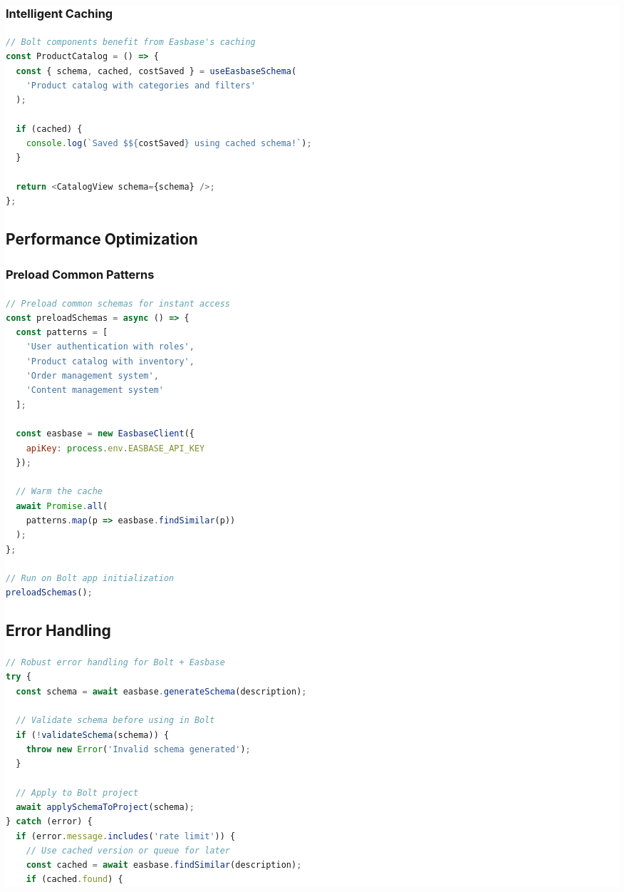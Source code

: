 ### Intelligent Caching

```javascript
// Bolt components benefit from Easbase's caching
const ProductCatalog = () => {
  const { schema, cached, costSaved } = useEasbaseSchema(
    'Product catalog with categories and filters'
  );
  
  if (cached) {
    console.log(`Saved $${costSaved} using cached schema!`);
  }
  
  return <CatalogView schema={schema} />;
};
```

## Performance Optimization

### Preload Common Patterns

```javascript
// Preload common schemas for instant access
const preloadSchemas = async () => {
  const patterns = [
    'User authentication with roles',
    'Product catalog with inventory',
    'Order management system',
    'Content management system'
  ];
  
  const easbase = new EasbaseClient({
    apiKey: process.env.EASBASE_API_KEY
  });
  
  // Warm the cache
  await Promise.all(
    patterns.map(p => easbase.findSimilar(p))
  );
};

// Run on Bolt app initialization
preloadSchemas();
```

## Error Handling

```javascript
// Robust error handling for Bolt + Easbase
try {
  const schema = await easbase.generateSchema(description);
  
  // Validate schema before using in Bolt
  if (!validateSchema(schema)) {
    throw new Error('Invalid schema generated');
  }
  
  // Apply to Bolt project
  await applySchemaToProject(schema);
} catch (error) {
  if (error.message.includes('rate limit')) {
    // Use cached version or queue for later
    const cached = await easbase.findSimilar(description);
    if (cached.found) {
```